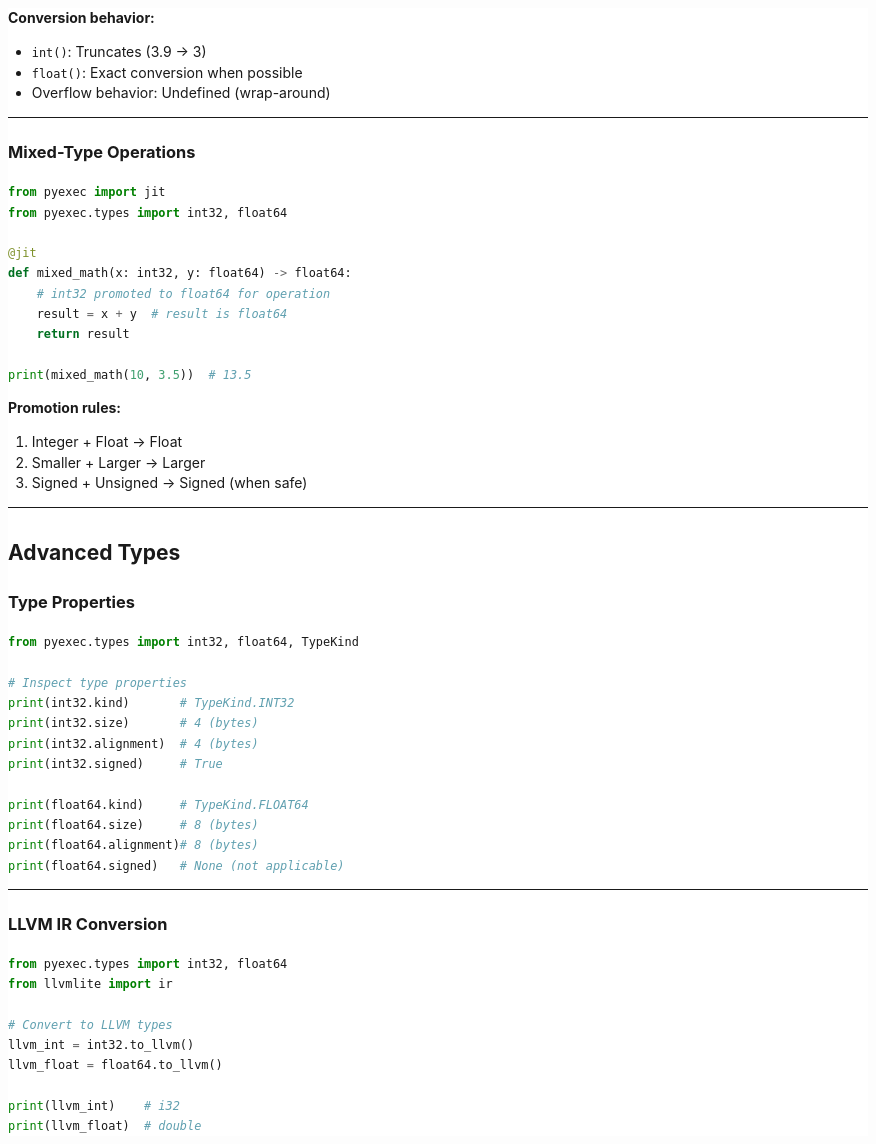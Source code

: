 **Conversion behavior:**
- `int()`: Truncates (3.9 → 3)
- `float()`: Exact conversion when possible
- Overflow behavior: Undefined (wrap-around)

---

### Mixed-Type Operations

```python
from pyexec import jit
from pyexec.types import int32, float64

@jit
def mixed_math(x: int32, y: float64) -> float64:
    # int32 promoted to float64 for operation
    result = x + y  # result is float64
    return result

print(mixed_math(10, 3.5))  # 13.5
```

**Promotion rules:**
1. Integer + Float → Float
2. Smaller + Larger → Larger
3. Signed + Unsigned → Signed (when safe)

---

## Advanced Types

### Type Properties

```python
from pyexec.types import int32, float64, TypeKind

# Inspect type properties
print(int32.kind)       # TypeKind.INT32
print(int32.size)       # 4 (bytes)
print(int32.alignment)  # 4 (bytes)
print(int32.signed)     # True

print(float64.kind)     # TypeKind.FLOAT64
print(float64.size)     # 8 (bytes)
print(float64.alignment)# 8 (bytes)
print(float64.signed)   # None (not applicable)
```

---

### LLVM IR Conversion

```python
from pyexec.types import int32, float64
from llvmlite import ir

# Convert to LLVM types
llvm_int = int32.to_llvm()
llvm_float = float64.to_llvm()

print(llvm_int)    # i32
print(llvm_float)  # double
```
